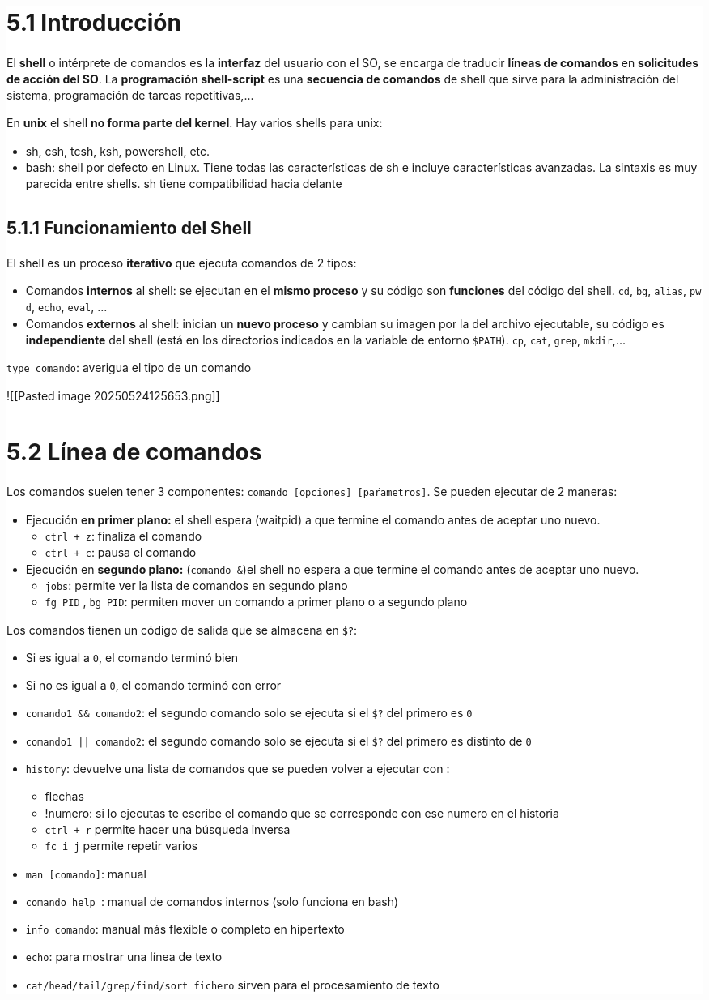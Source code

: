 # 5.1 Introducción
El **shell** o intérprete de comandos es la **interfaz** del usuario con el SO, se encarga de traducir **líneas de comandos** en **solicitudes de acción del SO**.
La **programación shell-script** es una **secuencia de comandos** de shell que sirve para la administración del sistema, programación de tareas repetitivas,...

En **unix** el shell **no forma parte del kernel**. Hay varios shells para unix:
- sh, csh, tcsh, ksh, powershell, etc.
- bash: shell por defecto en Linux. Tiene todas las características de sh e incluye características avanzadas.
La sintaxis es muy parecida entre shells. sh tiene compatibilidad hacia delante

## 5.1.1 Funcionamiento del Shell
El shell es un proceso **iterativo** que ejecuta comandos de 2 tipos:
- Comandos **internos** al shell: se ejecutan en el **mismo proceso** y su código son **funciones** del código del shell. `cd`, `bg`, `alias`, `pwd`, `echo`, `eval`, ...
- Comandos **externos** al shell: inician un **nuevo proceso** y cambian su imagen por la del archivo ejecutable, su código es **independiente** del shell (está en los directorios indicados en la variable de entorno `$PATH`). `cp`, `cat`, `grep`, `mkdir`,...

`type comando`: averigua el tipo de un comando

![[Pasted image 20250524125653.png]]

# 5.2 Línea de comandos
Los comandos suelen tener 3 componentes: `comando [opciones] [paŕametros]`.
Se pueden ejecutar de 2 maneras:
- Ejecución **en primer plano:** el shell espera (waitpid) a que termine el comando antes de aceptar uno nuevo.
	- `ctrl + z`: finaliza el comando
	- `ctrl + c`: pausa el comando
- Ejecución en **segundo plano:** (`comando &`)el shell no espera a que termine el comando antes de aceptar uno nuevo.
	- `jobs`: permite ver la lista de comandos en segundo plano
	- `fg PID` , `bg PID`: permiten mover un comando a primer plano o a segundo plano

Los comandos tienen un código de salida que se almacena en `$?`:
- Si es igual a `0`, el comando terminó bien
- Si no es igual a `0`, el comando terminó con error

- `comando1 && comando2`: el segundo comando solo se ejecuta si el `$?` del primero es `0`
- `comando1 || comando2`: el segundo comando solo se ejecuta si el `$?` del primero es distinto de `0`
- `history`: devuelve una lista de comandos que se pueden volver a ejecutar con :
	- flechas
	- !numero: si lo ejecutas te escribe el comando que se corresponde con ese numero en el historia
	- `ctrl + r` permite hacer una búsqueda inversa
	- `fc i j` permite repetir varios

- `man [comando]`: manual
- `comando help `: manual de comandos internos (solo funciona en bash)
- `info comando`: manual más flexible o completo en hipertexto
- `echo`: para mostrar una línea de texto
- `cat/head/tail/grep/find/sort fichero` sirven para el procesamiento de texto
